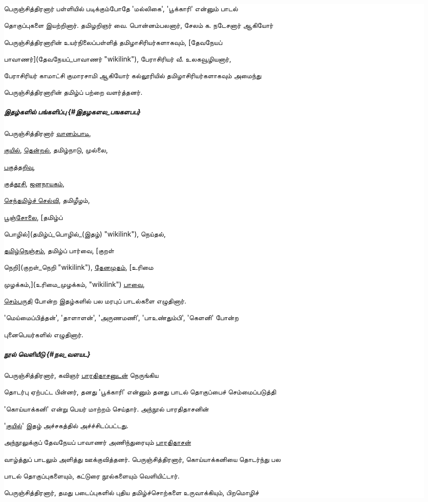 பெருஞ்சித்திரனார் பள்ளியில் படிக்கும்போதே \'மல்லிகை\', \'பூக்காரி\' என்னும் பாடல்

தொகுப்புகளை இயற்றினார். தமிழறிஞர் வை. பொன்னம்பலனார், சேலம் க. நடேசனார் ஆகியோர்

பெருஞ்சித்திரனாரின் உயர்நிலைப்பள்ளித் தமிழாசிரியர்களாகவும், [தேவநேயப்

பாவாணர்](தேவநேயப்_பாவாணர் "wikilink"), பேராசிரியர் வீ. உலகவூழியனார்,

பேராசிரியர் காமாட்சி குமாரசாமி ஆகியோர் கல்லூரியில் தமிழாசிரியர்களாகவும் அமைந்து

பெருஞ்சித்திரனாரின் தமிழ்ப் பற்றை வளர்த்தனர்.



##### இதழ்களில் பங்களிப்பு {#இதழகளல_பஙகளபப}



பெருஞ்சித்திரனார் [வானம்பாடி](வானம்பாடி "wikilink"),

[குயில்](குயில் "wikilink"), [தென்றல்](தென்றல் "wikilink"), தமிழ்நாடு, முல்லை,

[பகுத்தறிவு](பகுத்தறிவு_(சேலம்_இதழ்) "wikilink"),

[குத்தூசி](குத்தூசி_(இதழ்) "wikilink"), [ஜனநாயகம்](ஜனநாயகம் "wikilink"),

[செந்தமிழ்ச் செல்வி](செந்தமிழ்ச்_செல்வி "wikilink"), தமிழீழம்,

[பூஞ்சோலை](பூஞ்சோலை_(சிறார்_இதழ்) "wikilink"), [தமிழ்ப்

பொழில்](தமிழ்ப்_பொழில்_(இதழ்) "wikilink"), நெய்தல்,

[தமிழ்நெஞ்சம்](தமிழ்நெஞ்சம் "wikilink"), தமிழ்ப் பார்வை, [குறள்

நெறி](குறள்_நெறி "wikilink"), [தேனமுதம்](தேனமுதம் "wikilink"), [உரிமை

முழக்கம்,](உரிமை_முழக்கம், "wikilink") [பாவை](பாவை "wikilink"),

[செம்பருதி](செம்பருதி "wikilink") போன்ற இதழ்களில் பல மரபுப் பாடல்களை எழுதினார்.

\'மெய்மைப்பித்தன்\', \'தாளாளன்\', \'அருணமணி\', \'பாஉண்தும்பி\', \'கெளனி\' போன்ற

புனைபெயர்களில் எழுதினார்.



##### நூல் வெளியீடு {#நல_வளயட}



பெருஞ்சித்திரனார், கவிஞர் [பாரதிதாசனுடன்](பாரதிதாசன் "wikilink") நெருங்கிய

தொடர்பு ஏற்பட்ட பின்னர், தனது 'பூக்காரி' என்னும் தனது பாடல் தொகுப்பைச் செம்மைப்படுத்தி

'கொய்யாக்கனி' என்று பெயர் மாற்றம் செய்தார். அந்நூல் பாரதிதாசனின்

'[குயில்](பாரதிதாசன்_குயில் "wikilink")' இதழ் அச்சகத்தில் அச்ச்சிடப்பட்டது.

அந்நூலுக்குப் தேவநேயப் பாவாணர் அணிந்துரையும் [பாரதிதாசன்](பாரதிதாசன் "wikilink")

வாழ்த்துப் பாடலும் அளித்து ஊக்குவித்தனர். பெருஞ்சித்திரனார், கொய்யாக்கனியை தொடர்ந்து பல

பாடல் தொகுப்புகளையும், கட்டுரை நூல்களையும் வெளியிட்டார்.



பெருஞ்சித்திரனார், தமது படைப்புகளில் புதிய தமிழ்ச்சொற்களை உருவாக்கியும், பிறமொழிச்
